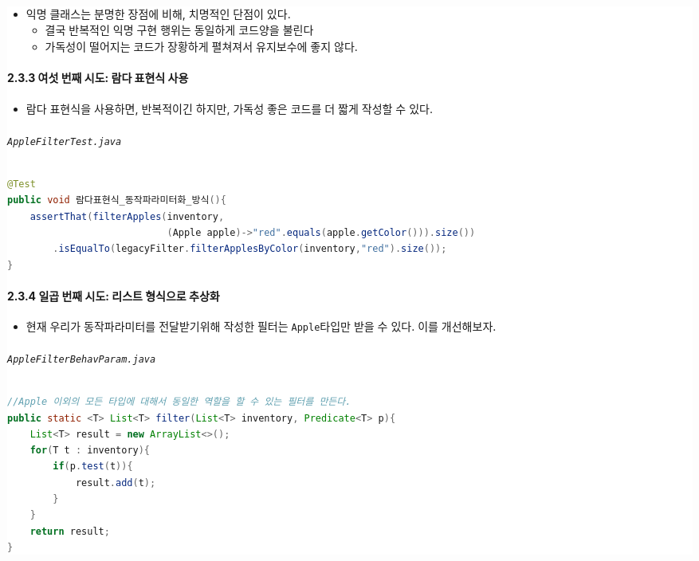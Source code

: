 * 익명 클래스는 분명한 장점에 비해, 치명적인 단점이 있다.
  * 결국 반복적인 익명 구현 행위는 동일하게 코드양을 불린다
  * 가독성이 떨어지는 코드가 장황하게 펼쳐져서 유지보수에 좋지 않다.

#### 2.3.3 여섯 번째 시도: 람다 표현식 사용

* 람다 표현식을 사용하면, 반복적이긴 하지만, 가독성 좋은 코드를 더 짧게 작성할 수 있다.
###### `AppleFilterTest.java`
```java
@Test
public void 람다표현식_동작파라미터화_방식(){
    assertThat(filterApples(inventory,
                            (Apple apple)->"red".equals(apple.getColor())).size())
        .isEqualTo(legacyFilter.filterApplesByColor(inventory,"red").size());
}
```

#### 2.3.4 일곱 번째 시도: 리스트 형식으로 추상화

* 현재 우리가 동작파라미터를 전달받기위해 작성한 필터는 `Apple`타입만 받을 수 있다. 이를 개선해보자.

###### `AppleFilterBehavParam.java`

```java
//Apple 이외의 모든 타입에 대해서 동일한 역할을 할 수 있는 필터를 만든다.
public static <T> List<T> filter(List<T> inventory, Predicate<T> p){
    List<T> result = new ArrayList<>();
    for(T t : inventory){
        if(p.test(t)){
            result.add(t);
        }
    }
    return result;
}
```

